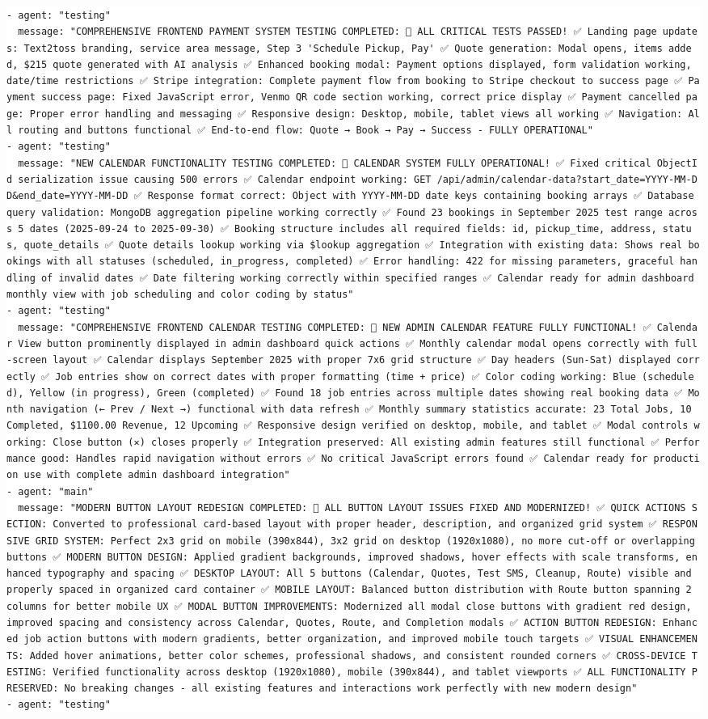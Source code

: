     - agent: "testing"
      message: "COMPREHENSIVE FRONTEND PAYMENT SYSTEM TESTING COMPLETED: 🎉 ALL CRITICAL TESTS PASSED! ✅ Landing page updates: Text2toss branding, service area message, Step 3 'Schedule Pickup, Pay' ✅ Quote generation: Modal opens, items added, $215 quote generated with AI analysis ✅ Enhanced booking modal: Payment options displayed, form validation working, date/time restrictions ✅ Stripe integration: Complete payment flow from booking to Stripe checkout to success page ✅ Payment success page: Fixed JavaScript error, Venmo QR code section working, correct price display ✅ Payment cancelled page: Proper error handling and messaging ✅ Responsive design: Desktop, mobile, tablet views all working ✅ Navigation: All routing and buttons functional ✅ End-to-end flow: Quote → Book → Pay → Success - FULLY OPERATIONAL"
    - agent: "testing"
      message: "NEW CALENDAR FUNCTIONALITY TESTING COMPLETED: 🎉 CALENDAR SYSTEM FULLY OPERATIONAL! ✅ Fixed critical ObjectId serialization issue causing 500 errors ✅ Calendar endpoint working: GET /api/admin/calendar-data?start_date=YYYY-MM-DD&end_date=YYYY-MM-DD ✅ Response format correct: Object with YYYY-MM-DD date keys containing booking arrays ✅ Database query validation: MongoDB aggregation pipeline working correctly ✅ Found 23 bookings in September 2025 test range across 5 dates (2025-09-24 to 2025-09-30) ✅ Booking structure includes all required fields: id, pickup_time, address, status, quote_details ✅ Quote details lookup working via $lookup aggregation ✅ Integration with existing data: Shows real bookings with all statuses (scheduled, in_progress, completed) ✅ Error handling: 422 for missing parameters, graceful handling of invalid dates ✅ Date filtering working correctly within specified ranges ✅ Calendar ready for admin dashboard monthly view with job scheduling and color coding by status"
    - agent: "testing"
      message: "COMPREHENSIVE FRONTEND CALENDAR TESTING COMPLETED: 🎉 NEW ADMIN CALENDAR FEATURE FULLY FUNCTIONAL! ✅ Calendar View button prominently displayed in admin dashboard quick actions ✅ Monthly calendar modal opens correctly with full-screen layout ✅ Calendar displays September 2025 with proper 7x6 grid structure ✅ Day headers (Sun-Sat) displayed correctly ✅ Job entries show on correct dates with proper formatting (time + price) ✅ Color coding working: Blue (scheduled), Yellow (in progress), Green (completed) ✅ Found 18 job entries across multiple dates showing real booking data ✅ Month navigation (← Prev / Next →) functional with data refresh ✅ Monthly summary statistics accurate: 23 Total Jobs, 10 Completed, $1100.00 Revenue, 12 Upcoming ✅ Responsive design verified on desktop, mobile, and tablet ✅ Modal controls working: Close button (✕) closes properly ✅ Integration preserved: All existing admin features still functional ✅ Performance good: Handles rapid navigation without errors ✅ No critical JavaScript errors found ✅ Calendar ready for production use with complete admin dashboard integration"
    - agent: "main"
      message: "MODERN BUTTON LAYOUT REDESIGN COMPLETED: 🎉 ALL BUTTON LAYOUT ISSUES FIXED AND MODERNIZED! ✅ QUICK ACTIONS SECTION: Converted to professional card-based layout with proper header, description, and organized grid system ✅ RESPONSIVE GRID SYSTEM: Perfect 2x3 grid on mobile (390x844), 3x2 grid on desktop (1920x1080), no more cut-off or overlapping buttons ✅ MODERN BUTTON DESIGN: Applied gradient backgrounds, improved shadows, hover effects with scale transforms, enhanced typography and spacing ✅ DESKTOP LAYOUT: All 5 buttons (Calendar, Quotes, Test SMS, Cleanup, Route) visible and properly spaced in organized card container ✅ MOBILE LAYOUT: Balanced button distribution with Route button spanning 2 columns for better mobile UX ✅ MODAL BUTTON IMPROVEMENTS: Modernized all modal close buttons with gradient red design, improved spacing and consistency across Calendar, Quotes, Route, and Completion modals ✅ ACTION BUTTON REDESIGN: Enhanced job action buttons with modern gradients, better organization, and improved mobile touch targets ✅ VISUAL ENHANCEMENTS: Added hover animations, better color schemes, professional shadows, and consistent rounded corners ✅ CROSS-DEVICE TESTING: Verified functionality across desktop (1920x1080), mobile (390x844), and tablet viewports ✅ ALL FUNCTIONALITY PRESERVED: No breaking changes - all existing features and interactions work perfectly with new modern design"
    - agent: "testing"